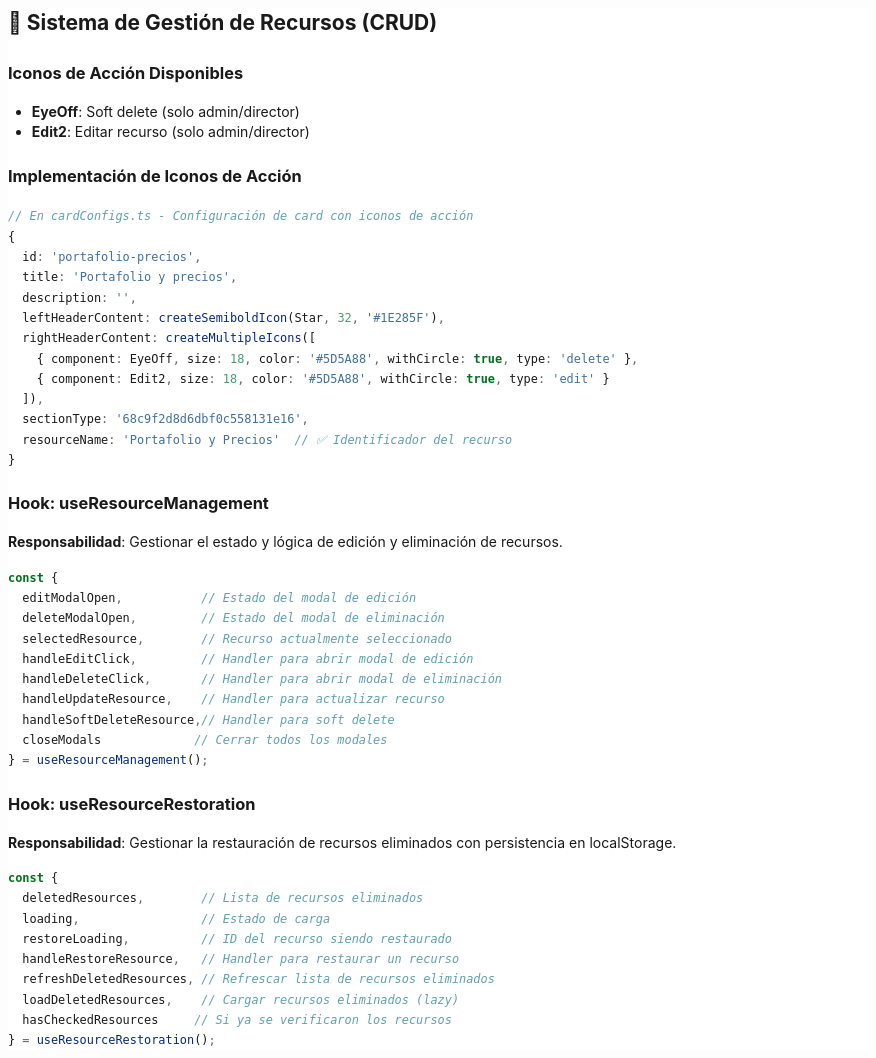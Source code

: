 ## 🎨 Sistema de Gestión de Recursos (CRUD)

### Iconos de Acción Disponibles

- **EyeOff**: Soft delete (solo admin/director)
- **Edit2**: Editar recurso (solo admin/director)

### Implementación de Iconos de Acción

```typescript
// En cardConfigs.ts - Configuración de card con iconos de acción
{
  id: 'portafolio-precios',
  title: 'Portafolio y precios',
  description: '',
  leftHeaderContent: createSemiboldIcon(Star, 32, '#1E285F'),
  rightHeaderContent: createMultipleIcons([
    { component: EyeOff, size: 18, color: '#5D5A88', withCircle: true, type: 'delete' },
    { component: Edit2, size: 18, color: '#5D5A88', withCircle: true, type: 'edit' }
  ]),
  sectionType: '68c9f2d8d6dbf0c558131e16',
  resourceName: 'Portafolio y Precios'  // ✅ Identificador del recurso
}
```

### Hook: useResourceManagement

**Responsabilidad**: Gestionar el estado y lógica de edición y eliminación de recursos.

```typescript
const {
  editModalOpen,           // Estado del modal de edición
  deleteModalOpen,         // Estado del modal de eliminación
  selectedResource,        // Recurso actualmente seleccionado
  handleEditClick,         // Handler para abrir modal de edición
  handleDeleteClick,       // Handler para abrir modal de eliminación
  handleUpdateResource,    // Handler para actualizar recurso
  handleSoftDeleteResource,// Handler para soft delete
  closeModals             // Cerrar todos los modales
} = useResourceManagement();
```

### Hook: useResourceRestoration

**Responsabilidad**: Gestionar la restauración de recursos eliminados con persistencia en localStorage.

```typescript
const {
  deletedResources,        // Lista de recursos eliminados
  loading,                 // Estado de carga
  restoreLoading,          // ID del recurso siendo restaurado
  handleRestoreResource,   // Handler para restaurar un recurso
  refreshDeletedResources, // Refrescar lista de recursos eliminados
  loadDeletedResources,    // Cargar recursos eliminados (lazy)
  hasCheckedResources     // Si ya se verificaron los recursos
} = useResourceRestoration();
```
